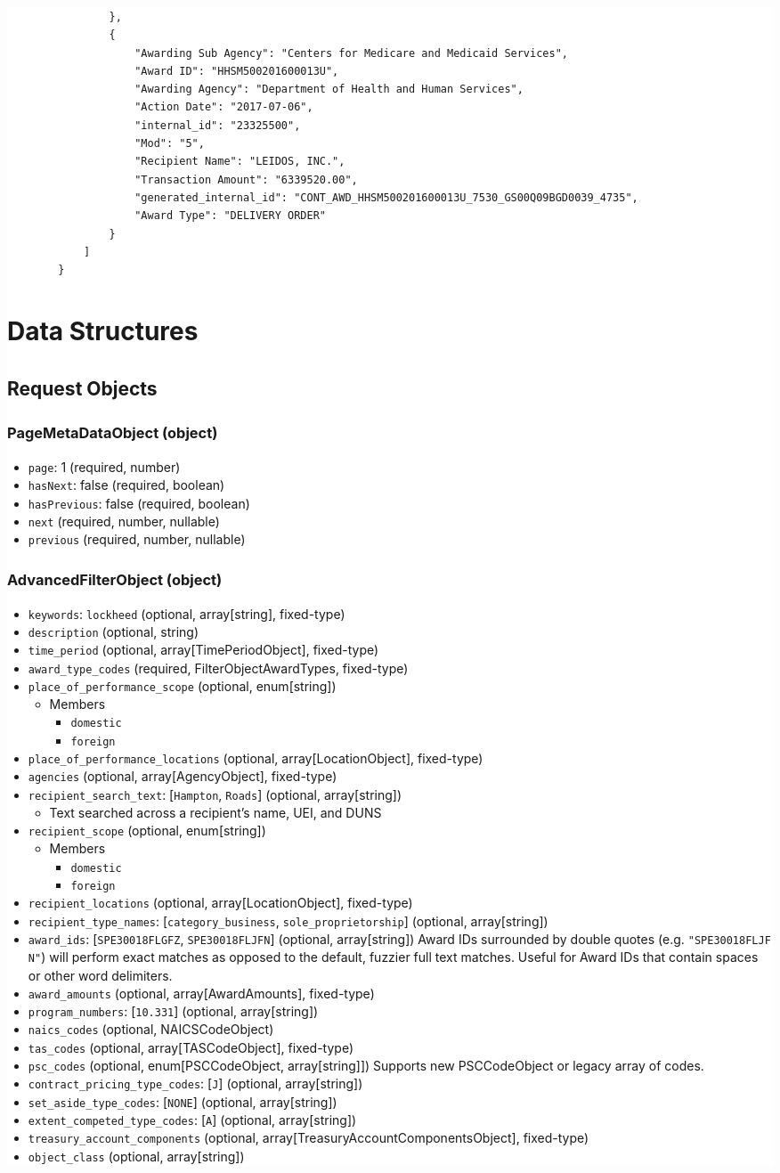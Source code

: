                     },
                    {
                        "Awarding Sub Agency": "Centers for Medicare and Medicaid Services",
                        "Award ID": "HHSM500201600013U",
                        "Awarding Agency": "Department of Health and Human Services",
                        "Action Date": "2017-07-06",
                        "internal_id": "23325500",
                        "Mod": "5",
                        "Recipient Name": "LEIDOS, INC.",
                        "Transaction Amount": "6339520.00",
                        "generated_internal_id": "CONT_AWD_HHSM500201600013U_7530_GS00Q09BGD0039_4735",
                        "Award Type": "DELIVERY ORDER"
                    }
                ]
            }

# Data Structures

## Request Objects

### PageMetaDataObject (object)
+ `page`: 1 (required, number)
+ `hasNext`: false (required, boolean)
+ `hasPrevious`: false (required, boolean)
+ `next` (required, number, nullable)
+ `previous` (required, number, nullable)

### AdvancedFilterObject (object)
+ `keywords`: `lockheed` (optional, array[string], fixed-type)
+ `description` (optional, string)
+ `time_period` (optional, array[TimePeriodObject], fixed-type)
+ `award_type_codes` (required, FilterObjectAwardTypes, fixed-type)
+ `place_of_performance_scope` (optional, enum[string])
    + Members
        + `domestic`
        + `foreign`
+ `place_of_performance_locations` (optional, array[LocationObject], fixed-type)
+ `agencies` (optional, array[AgencyObject], fixed-type)
+ `recipient_search_text`: [`Hampton`, `Roads`] (optional, array[string])
    + Text searched across a recipient’s name, UEI, and DUNS
+ `recipient_scope` (optional, enum[string])
    + Members
        + `domestic`
        + `foreign`
+ `recipient_locations` (optional, array[LocationObject], fixed-type)
+ `recipient_type_names`: [`category_business`, `sole_proprietorship`] (optional, array[string])
+ `award_ids`: [`SPE30018FLGFZ`, `SPE30018FLJFN`] (optional, array[string])
    Award IDs surrounded by double quotes (e.g. `"SPE30018FLJFN"`) will perform exact matches as opposed to the default, fuzzier full text matches.  Useful for Award IDs that contain spaces or other word delimiters.
+ `award_amounts` (optional, array[AwardAmounts], fixed-type)
+ `program_numbers`: [`10.331`] (optional, array[string])
+ `naics_codes` (optional, NAICSCodeObject)
+ `tas_codes` (optional, array[TASCodeObject], fixed-type)
+ `psc_codes` (optional, enum[PSCCodeObject, array[string]])
    Supports new PSCCodeObject or legacy array of codes.
+ `contract_pricing_type_codes`: [`J`] (optional, array[string])
+ `set_aside_type_codes`: [`NONE`] (optional, array[string])
+ `extent_competed_type_codes`: [`A`] (optional, array[string])
+ `treasury_account_components` (optional, array[TreasuryAccountComponentsObject], fixed-type)
+ `object_class` (optional, array[string])
